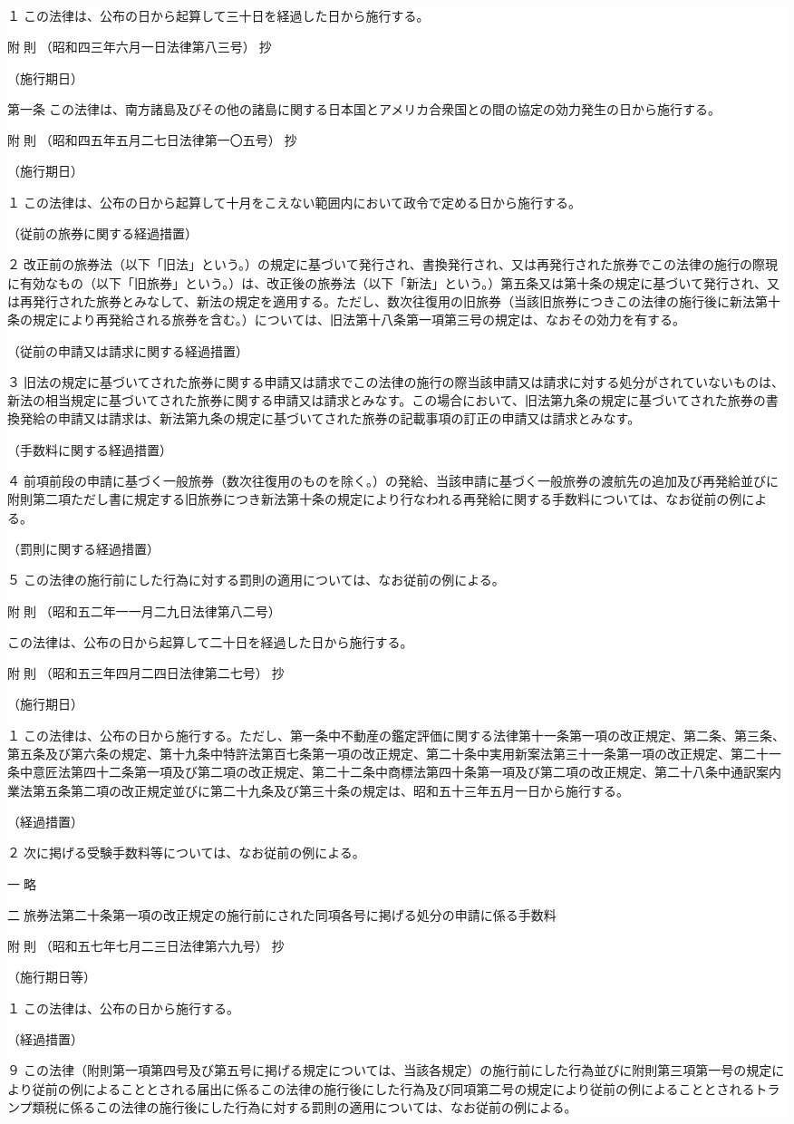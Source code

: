 １ この法律は、公布の日から起算して三十日を経過した日から施行する。

附 則 （昭和四三年六月一日法律第八三号） 抄

（施行期日）

第一条 この法律は、南方諸島及びその他の諸島に関する日本国とアメリカ合衆国との間の協定の効力発生の日から施行する。

附 則 （昭和四五年五月二七日法律第一〇五号） 抄

（施行期日）

１ この法律は、公布の日から起算して十月をこえない範囲内において政令で定める日から施行する。

（従前の旅券に関する経過措置）

２ 改正前の旅券法（以下「旧法」という。）の規定に基づいて発行され、書換発行され、又は再発行された旅券でこの法律の施行の際現に有効なもの（以下「旧旅券」という。）は、改正後の旅券法（以下「新法」という。）第五条又は第十条の規定に基づいて発行され、又は再発行された旅券とみなして、新法の規定を適用する。ただし、数次往復用の旧旅券（当該旧旅券につきこの法律の施行後に新法第十条の規定により再発給される旅券を含む。）については、旧法第十八条第一項第三号の規定は、なおその効力を有する。

（従前の申請又は請求に関する経過措置）

３ 旧法の規定に基づいてされた旅券に関する申請又は請求でこの法律の施行の際当該申請又は請求に対する処分がされていないものは、新法の相当規定に基づいてされた旅券に関する申請又は請求とみなす。この場合において、旧法第九条の規定に基づいてされた旅券の書換発給の申請又は請求は、新法第九条の規定に基づいてされた旅券の記載事項の訂正の申請又は請求とみなす。

（手数料に関する経過措置）

４ 前項前段の申請に基づく一般旅券（数次往復用のものを除く。）の発給、当該申請に基づく一般旅券の渡航先の追加及び再発給並びに附則第二項ただし書に規定する旧旅券につき新法第十条の規定により行なわれる再発給に関する手数料については、なお従前の例による。

（罰則に関する経過措置）

５ この法律の施行前にした行為に対する罰則の適用については、なお従前の例による。

附 則 （昭和五二年一一月二九日法律第八二号）

この法律は、公布の日から起算して二十日を経過した日から施行する。

附 則 （昭和五三年四月二四日法律第二七号） 抄

（施行期日）

１ この法律は、公布の日から施行する。ただし、第一条中不動産の鑑定評価に関する法律第十一条第一項の改正規定、第二条、第三条、第五条及び第六条の規定、第十九条中特許法第百七条第一項の改正規定、第二十条中実用新案法第三十一条第一項の改正規定、第二十一条中意匠法第四十二条第一項及び第二項の改正規定、第二十二条中商標法第四十条第一項及び第二項の改正規定、第二十八条中通訳案内業法第五条第二項の改正規定並びに第二十九条及び第三十条の規定は、昭和五十三年五月一日から施行する。

（経過措置）

２ 次に掲げる受験手数料等については、なお従前の例による。

一 略

二 旅券法第二十条第一項の改正規定の施行前にされた同項各号に掲げる処分の申請に係る手数料

附 則 （昭和五七年七月二三日法律第六九号） 抄

（施行期日等）

１ この法律は、公布の日から施行する。

（経過措置）

９ この法律（附則第一項第四号及び第五号に掲げる規定については、当該各規定）の施行前にした行為並びに附則第三項第一号の規定により従前の例によることとされる届出に係るこの法律の施行後にした行為及び同項第二号の規定により従前の例によることとされるトランプ類税に係るこの法律の施行後にした行為に対する罰則の適用については、なお従前の例による。
